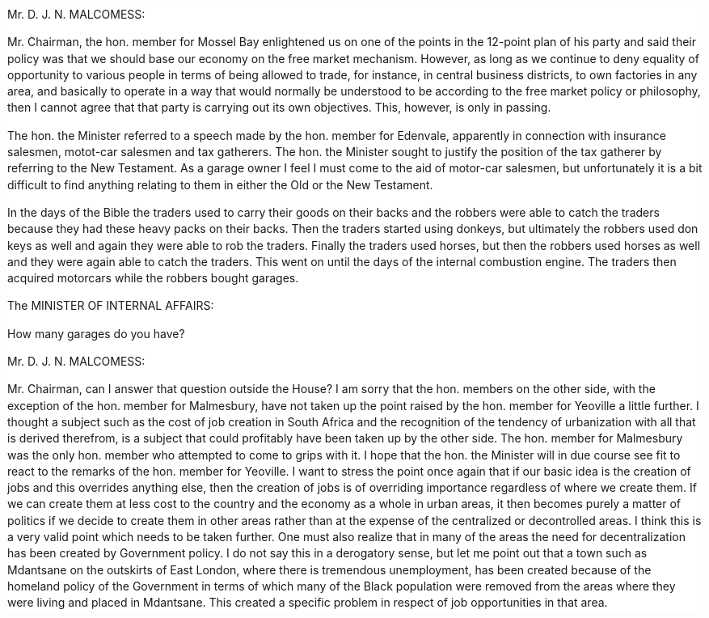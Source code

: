 </speech>

<speech by="#malcomess">

<from>Mr. <person refersTo="hansard_za">D. J. N. MALCOMESS</person>:</from>

<p>Mr. Chairman, the hon. member for Mossel Bay enlightened us on one of the points in the 12-point plan of his party and said their policy was that we should base our economy on the free market mechanism. However, as long as we continue to deny equality of opportunity to various people in terms of being allowed to trade, for instance, in central business districts, to own factories in any area, and basically to operate in a way that would normally be understood to be according to the free market policy or philosophy, then I cannot agree that that party is carrying out its own objectives. This, however, is only in passing.</p>

<p>The hon. the Minister referred to a speech made by the hon. member for Edenvale, apparently in connection with insurance salesmen, motot-car salesmen and tax gatherers. The hon. the Minister sought to justify the position of the tax gatherer by referring to the New Testament. As a garage owner I feel I must come to the aid of motor-car salesmen, but unfortunately it is a bit difficult to find anything relating to them in either the Old or the New Testament.</p>

<p>In the days of the Bible the traders used to carry their goods on their backs and the robbers were able to catch the traders because they had these heavy packs on their backs. Then the traders started using donkeys, but ultimately the robbers used don keys as well and again they were able to rob the traders. Finally the traders used horses, but then the robbers used horses as well and they were again able to catch the traders. This went on until the days of the internal combustion engine. The traders then acquired motorcars while the robbers bought garages.</p>

</speech>

<speech by="#minister_of_internal_affairs">

<from>The <person refersTo="hansard_za">MINISTER OF INTERNAL AFFAIRS</person>:</from>

<p>How many garages do you have?</p>

</speech>

<speech by="#malcomess">

<from>Mr. <person refersTo="hansard_za">D. J. N. MALCOMESS</person>:</from>

<p>Mr. Chairman, can I answer that question outside the House? I am sorry that the hon. members on the other side, with the exception of the hon. member for Malmesbury, have not taken up the point raised by the hon. member for Yeoville a little further. I thought a subject such as the cost of job creation in South Africa and the recognition of the tendency of urbanization with all that is derived therefrom, is a subject that could profitably have been taken up by the other side. The hon. member for Malmesbury was the only hon. member who attempted to come to grips with it. I hope that the hon. the Minister will in due course see fit to react to the remarks of the hon. member for Yeoville. I want to stress the point once again that if our basic idea is the creation of jobs and this overrides anything else, then the creation of jobs is of overriding importance regardless of where we create them. If we can create them at less cost to the country and the economy as a whole in urban areas, it then becomes purely a matter of politics if we decide to create them in other areas rather than at the expense of the centralized or decontrolled areas. I think this is a very valid point which needs to be taken further. One must also realize that in many of the areas the need for decentralization has been created by Government policy. I do not say this in a derogatory sense, but let me point out that a town such as Mdantsane on the outskirts of East London, where there is tremendous unemployment, has been created because of the homeland policy of the Government in terms of which many of the Black population were removed from the areas where they were living and placed in Mdantsane. This created a specific problem in respect of job opportunities in that area.</p>
